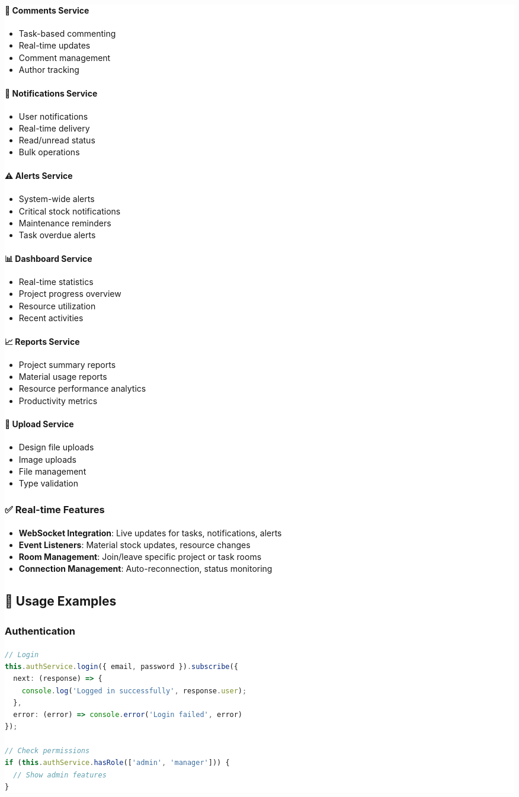 #### 💬 Comments Service
- Task-based commenting
- Real-time updates
- Comment management
- Author tracking

#### 🔔 Notifications Service
- User notifications
- Real-time delivery
- Read/unread status
- Bulk operations

#### ⚠️ Alerts Service
- System-wide alerts
- Critical stock notifications
- Maintenance reminders
- Task overdue alerts

#### 📊 Dashboard Service
- Real-time statistics
- Project progress overview
- Resource utilization
- Recent activities

#### 📈 Reports Service
- Project summary reports
- Material usage reports
- Resource performance analytics
- Productivity metrics

#### 📁 Upload Service
- Design file uploads
- Image uploads
- File management
- Type validation

### ✅ Real-time Features
- **WebSocket Integration**: Live updates for tasks, notifications, alerts
- **Event Listeners**: Material stock updates, resource changes
- **Room Management**: Join/leave specific project or task rooms
- **Connection Management**: Auto-reconnection, status monitoring

## 🚀 Usage Examples

### Authentication
```typescript
// Login
this.authService.login({ email, password }).subscribe({
  next: (response) => {
    console.log('Logged in successfully', response.user);
  },
  error: (error) => console.error('Login failed', error)
});

// Check permissions
if (this.authService.hasRole(['admin', 'manager'])) {
  // Show admin features
}
```
